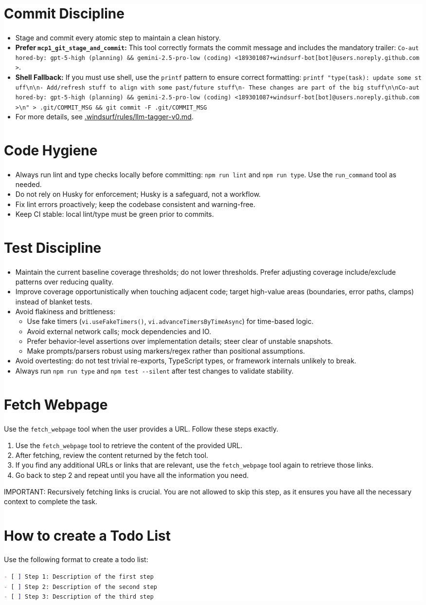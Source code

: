 # Commit Discipline
- Stage and commit every atomic step to maintain a clean history.
- **Prefer `mcp1_git_stage_and_commit`:** This tool correctly formats the commit message and includes the mandatory trailer: `Co-authored-by: gpt-5-high (planning) && gemini-2.5-pro-low (coding) <189301087+windsurf-bot[bot]@users.noreply.github.com>`.
- **Shell Fallback:** If you must use shell, use the `printf` pattern to ensure correct formatting: `printf "type(task): update some stuff\n\n- Add/refresh stuff to align with some past/future stuff\n- These changes are part of the big stuff\n\nCo-authored-by: gpt-5-high (planning) && gemini-2.5-pro-low (coding) <189301087+windsurf-bot[bot]@users.noreply.github.com>\n" > .git/COMMIT_MSG && git commit -F .git/COMMIT_MSG`
- For more details, see [.windsurf/rules/llm-tagger-v0.md](.windsurf/rules/llm-tagger-v0.md).

# Code Hygiene
- Always run lint and type checks locally before committing: `npm run lint` and `npm run type`. Use the `run_command` tool as needed.
- Do not rely on Husky for enforcement; Husky is a safeguard, not a workflow.
- Fix lint errors proactively; keep the codebase consistent and warning-free.
- Keep CI stable: local lint/type must be green prior to commits.

# Test Discipline
- Maintain the current baseline coverage thresholds; do not lower thresholds. Prefer adjusting coverage include/exclude patterns over reducing quality.
- Improve coverage opportunistically when touching adjacent code; target high-value areas (boundaries, error paths, clamps) instead of blanket tests.
- Avoid flakiness and brittleness:
    - Use fake timers (`vi.useFakeTimers()`, `vi.advanceTimersByTimeAsync`) for time-based logic.
    - Avoid external network calls; mock dependencies and IO.
    - Prefer behavior-level assertions over implementation details; steer clear of unstable snapshots.
    - Make prompts/parsers robust using markers/regex rather than positional assumptions.
- Avoid overtesting: do not test trivial re-exports, TypeScript types, or framework internals unlikely to break.
- Always run `npm run type` and `npm test --silent` after test changes to validate stability.

# Fetch Webpage
Use the `fetch_webpage` tool when the user provides a URL. Follow these steps exactly.

1. Use the `fetch_webpage` tool to retrieve the content of the provided URL.
2. After fetching, review the content returned by the fetch tool.
3. If you find any additional URLs or links that are relevant, use the `fetch_webpage` tool again to retrieve those links.
4. Go back to step 2 and repeat until you have all the information you need.

IMPORTANT: Recursively fetching links is crucial. You are not allowed to skip this step, as it ensures you have all the necessary context to complete the task.

# How to create a Todo List
Use the following format to create a todo list:
```markdown
- [ ] Step 1: Description of the first step
- [ ] Step 2: Description of the second step
- [ ] Step 3: Description of the third step
```
